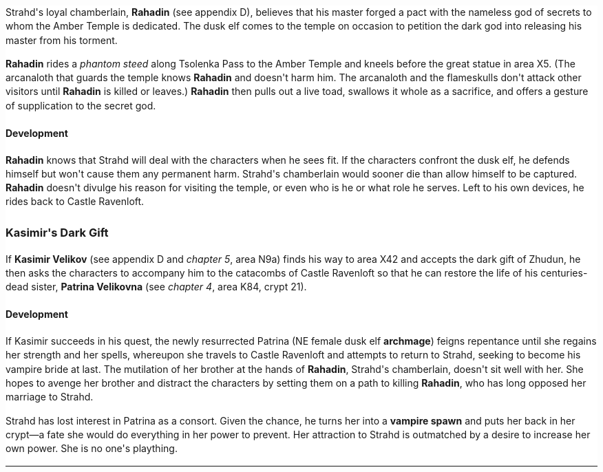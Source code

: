 Strahd's loyal chamberlain, **Rahadin** (see appendix D), believes that his master forged a pact with the nameless god of secrets to whom the Amber Temple is dedicated. The dusk elf comes to the temple on occasion to petition the dark god into releasing his master from his torment.

**Rahadin** rides a *phantom steed* along Tsolenka Pass to the Amber Temple and kneels before the great statue in area X5. (The arcanaloth that guards the temple knows **Rahadin** and doesn't harm him. The arcanaloth and the flameskulls don't attack other visitors until **Rahadin** is killed or leaves.) **Rahadin** then pulls out a live toad, swallows it whole as a sacrifice, and offers a gesture of supplication to the secret god.

#### Development

**Rahadin** knows that Strahd will deal with the characters when he sees fit. If the characters confront the dusk elf, he defends himself but won't cause them any permanent harm. Strahd's chamberlain would sooner die than allow himself to be captured. **Rahadin** doesn't divulge his reason for visiting the temple, or even who is he or what role he serves. Left to his own devices, he rides back to Castle Ravenloft.

### Kasimir's Dark Gift

If **Kasimir Velikov** (see appendix D and *chapter 5*, area N9a) finds his way to area X42 and accepts the dark gift of Zhudun, he then asks the characters to accompany him to the catacombs of Castle Ravenloft so that he can restore the life of his centuries-dead sister, **Patrina Velikovna** (see *chapter 4*, area K84, crypt 21).

#### Development

If Kasimir succeeds in his quest, the newly resurrected Patrina (NE female dusk elf **archmage**) feigns repentance until she regains her strength and her spells, whereupon she travels to Castle Ravenloft and attempts to return to Strahd, seeking to become his vampire bride at last. The mutilation of her brother at the hands of **Rahadin**, Strahd's chamberlain, doesn't sit well with her. She hopes to avenge her brother and distract the characters by setting them on a path to killing **Rahadin**, who has long opposed her marriage to Strahd.

Strahd has lost interest in Patrina as a consort. Given the chance, he turns her into a **vampire spawn** and puts her back in her crypt—a fate she would do everything in her power to prevent. Her attraction to Strahd is outmatched by a desire to increase her own power. She is no one's plaything.


------